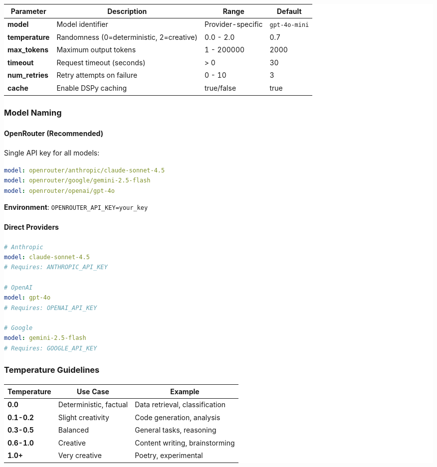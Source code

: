 | Parameter | Description | Range | Default |
|-----------|-------------|-------|---------|
| **model** | Model identifier | Provider-specific | `gpt-4o-mini` |
| **temperature** | Randomness (0=deterministic, 2=creative) | 0.0 - 2.0 | 0.7 |
| **max_tokens** | Maximum output tokens | 1 - 200000 | 2000 |
| **timeout** | Request timeout (seconds) | > 0 | 30 |
| **num_retries** | Retry attempts on failure | 0 - 10 | 3 |
| **cache** | Enable DSPy caching | true/false | true |

### Model Naming

#### OpenRouter (Recommended)

Single API key for all models:

```yaml
model: openrouter/anthropic/claude-sonnet-4.5
model: openrouter/google/gemini-2.5-flash
model: openrouter/openai/gpt-4o
```

**Environment**: `OPENROUTER_API_KEY=your_key`

#### Direct Providers

```yaml
# Anthropic
model: claude-sonnet-4.5
# Requires: ANTHROPIC_API_KEY

# OpenAI
model: gpt-4o
# Requires: OPENAI_API_KEY

# Google
model: gemini-2.5-flash
# Requires: GOOGLE_API_KEY
```

### Temperature Guidelines

| Temperature | Use Case | Example |
|-------------|----------|---------|
| **0.0** | Deterministic, factual | Data retrieval, classification |
| **0.1-0.2** | Slight creativity | Code generation, analysis |
| **0.3-0.5** | Balanced | General tasks, reasoning |
| **0.6-1.0** | Creative | Content writing, brainstorming |
| **1.0+** | Very creative | Poetry, experimental |
